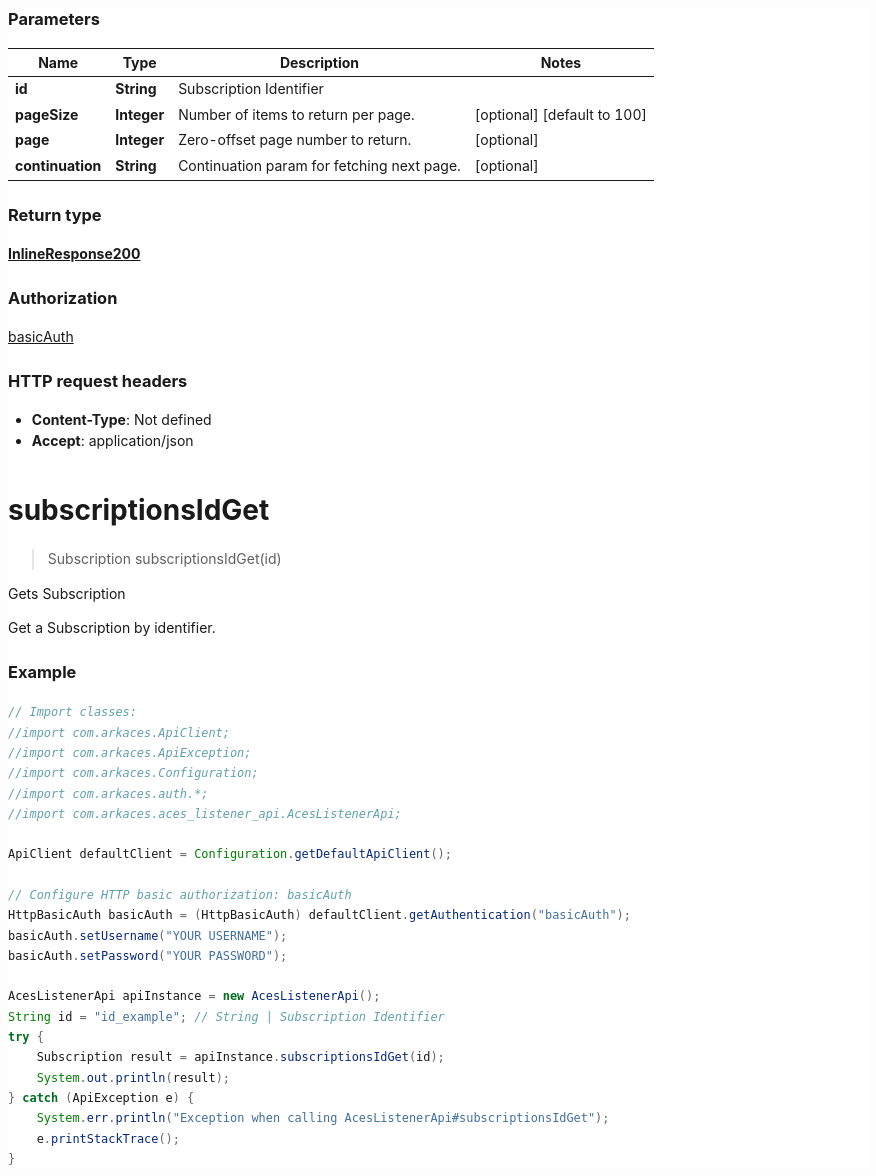 ### Parameters

Name | Type | Description  | Notes
------------- | ------------- | ------------- | -------------
 **id** | **String**| Subscription Identifier |
 **pageSize** | **Integer**| Number of items to return per page. | [optional] [default to 100]
 **page** | **Integer**| Zero-offset page number to return. | [optional]
 **continuation** | **String**| Continuation param for fetching next page. | [optional]

### Return type

[**InlineResponse200**](InlineResponse200.md)

### Authorization

[basicAuth](../README.md#basicAuth)

### HTTP request headers

 - **Content-Type**: Not defined
 - **Accept**: application/json

<a name="subscriptionsIdGet"></a>
# **subscriptionsIdGet**
> Subscription subscriptionsIdGet(id)

Gets Subscription

Get a Subscription by identifier.

### Example
```java
// Import classes:
//import com.arkaces.ApiClient;
//import com.arkaces.ApiException;
//import com.arkaces.Configuration;
//import com.arkaces.auth.*;
//import com.arkaces.aces_listener_api.AcesListenerApi;

ApiClient defaultClient = Configuration.getDefaultApiClient();

// Configure HTTP basic authorization: basicAuth
HttpBasicAuth basicAuth = (HttpBasicAuth) defaultClient.getAuthentication("basicAuth");
basicAuth.setUsername("YOUR USERNAME");
basicAuth.setPassword("YOUR PASSWORD");

AcesListenerApi apiInstance = new AcesListenerApi();
String id = "id_example"; // String | Subscription Identifier
try {
    Subscription result = apiInstance.subscriptionsIdGet(id);
    System.out.println(result);
} catch (ApiException e) {
    System.err.println("Exception when calling AcesListenerApi#subscriptionsIdGet");
    e.printStackTrace();
}
```
